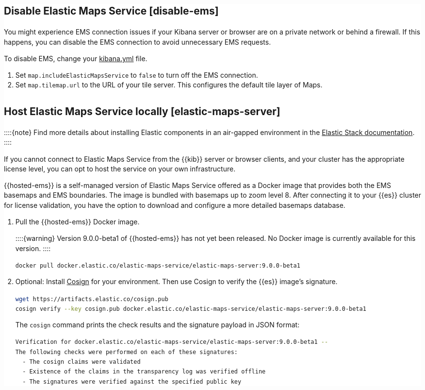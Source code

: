 ## Disable Elastic Maps Service [disable-ems]

You might experience EMS connection issues if your Kibana server or browser are on a private network or behind a firewall. If this happens, you can disable the EMS connection to avoid unnecessary EMS requests.

To disable EMS, change your [kibana.yml](../../../deploy-manage/deploy/self-managed/configure.md) file.

1. Set `map.includeElasticMapsService` to `false` to turn off the EMS connection.
2. Set `map.tilemap.url` to the URL of your tile server. This configures the default tile layer of Maps.


## Host Elastic Maps Service locally [elastic-maps-server]

::::{note}
Find more details about installing Elastic components in an air-gapped environment in the [Elastic Stack documentation](../../../deploy-manage/deploy/cloud-enterprise/air-gapped-install.md).
::::


If you cannot connect to Elastic Maps Service from the {{kib}} server or browser clients, and your cluster has the appropriate license level, you can opt to host the service on your own infrastructure.

{{hosted-ems}} is a self-managed version of Elastic Maps Service offered as a Docker image that provides both the EMS basemaps and EMS boundaries. The image is bundled with basemaps up to zoom level 8. After connecting it to your {{es}} cluster for license validation, you have the option to download and configure a more detailed basemaps database.

1. Pull the {{hosted-ems}} Docker image.

    ::::{warning}
    Version 9.0.0-beta1 of {{hosted-ems}} has not yet been released. No Docker image is currently available for this version.
    ::::


    ```bash
    docker pull docker.elastic.co/elastic-maps-service/elastic-maps-server:9.0.0-beta1
    ```

2. Optional: Install [Cosign](https://docs.sigstore.dev/system_config/installation/) for your environment. Then use Cosign to verify the {{es}} image’s signature.

    ```sh
    wget https://artifacts.elastic.co/cosign.pub
    cosign verify --key cosign.pub docker.elastic.co/elastic-maps-service/elastic-maps-server:9.0.0-beta1
    ```

    The `cosign` command prints the check results and the signature payload in JSON format:

    ```sh
    Verification for docker.elastic.co/elastic-maps-service/elastic-maps-server:9.0.0-beta1 --
    The following checks were performed on each of these signatures:
      - The cosign claims were validated
      - Existence of the claims in the transparency log was verified offline
      - The signatures were verified against the specified public key
    ```
